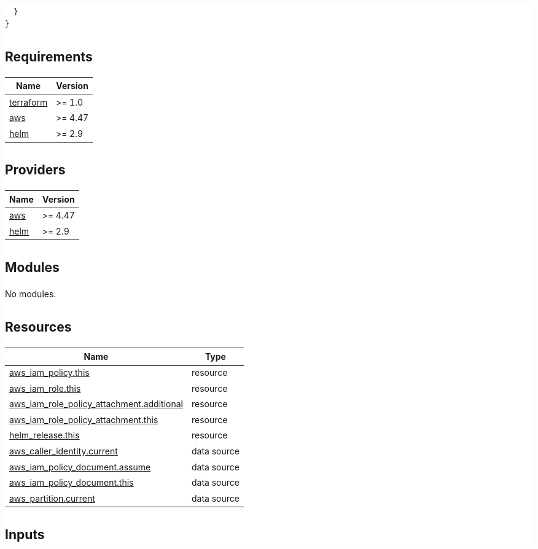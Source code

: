 ```hcl
  }
}
```


## Requirements

| Name | Version |
|------|---------|
| <a name="requirement_terraform"></a> [terraform](#requirement\_terraform) | >= 1.0 |
| <a name="requirement_aws"></a> [aws](#requirement\_aws) | >= 4.47 |
| <a name="requirement_helm"></a> [helm](#requirement\_helm) | >= 2.9 |

## Providers

| Name | Version |
|------|---------|
| <a name="provider_aws"></a> [aws](#provider\_aws) | >= 4.47 |
| <a name="provider_helm"></a> [helm](#provider\_helm) | >= 2.9 |

## Modules

No modules.

## Resources

| Name | Type |
|------|------|
| [aws_iam_policy.this](https://registry.terraform.io/providers/hashicorp/aws/latest/docs/resources/iam_policy) | resource |
| [aws_iam_role.this](https://registry.terraform.io/providers/hashicorp/aws/latest/docs/resources/iam_role) | resource |
| [aws_iam_role_policy_attachment.additional](https://registry.terraform.io/providers/hashicorp/aws/latest/docs/resources/iam_role_policy_attachment) | resource |
| [aws_iam_role_policy_attachment.this](https://registry.terraform.io/providers/hashicorp/aws/latest/docs/resources/iam_role_policy_attachment) | resource |
| [helm_release.this](https://registry.terraform.io/providers/hashicorp/helm/latest/docs/resources/release) | resource |
| [aws_caller_identity.current](https://registry.terraform.io/providers/hashicorp/aws/latest/docs/data-sources/caller_identity) | data source |
| [aws_iam_policy_document.assume](https://registry.terraform.io/providers/hashicorp/aws/latest/docs/data-sources/iam_policy_document) | data source |
| [aws_iam_policy_document.this](https://registry.terraform.io/providers/hashicorp/aws/latest/docs/data-sources/iam_policy_document) | data source |
| [aws_partition.current](https://registry.terraform.io/providers/hashicorp/aws/latest/docs/data-sources/partition) | data source |

## Inputs
